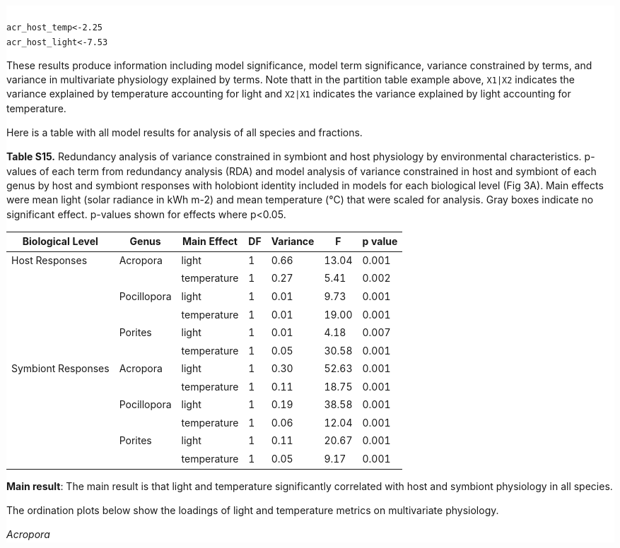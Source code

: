 ```

acr_host_temp<-2.25
acr_host_light<-7.53

```

These results produce information including model significance, model term significance, variance constrained by terms, and variance in multivariate physiology explained by terms. Note thatt in the partition table example above, `X1|X2` indicates the variance explained by temperature accounting for light and `X2|X1` indicates the variance explained by light accounting for temperature.   

Here is a table with all model results for analysis of all species and fractions.  

**Table S15.** Redundancy analysis of variance constrained in symbiont and host physiology by environmental characteristics. p-values of each term from redundancy analysis (RDA) and model analysis of variance constrained in host and symbiont of each genus by host and symbiont responses with holobiont identity included in models for each biological level (Fig 3A). Main effects were mean light (solar radiance in kWh m-2) and mean temperature (°C) that were scaled for analysis. Gray boxes indicate no significant effect. p-values shown for effects where p<0.05.		
	
| Biological Level   | Genus       | Main Effect | DF | Variance | F     | p value |
|--------------------|-------------|-------------|----|----------|-------|---------|
|   Host Responses   |   Acropora  | light       |  1 |     0.66 | 13.04 |   0.001 |
|                    |             | temperature |  1 |     0.27 |  5.41 |   0.002 |
|                    | Pocillopora | light       |  1 |     0.01 |  9.73 |   0.001 |
|                    |             | temperature |  1 |     0.01 | 19.00 |   0.001 |
|                    |   Porites   | light       |  1 |     0.01 |  4.18 |   0.007 |
|                    |             | temperature |  1 |     0.05 | 30.58 |   0.001 |
| Symbiont Responses |   Acropora  | light       |  1 |     0.30 | 52.63 |   0.001 |
|                    |             | temperature |  1 |     0.11 | 18.75 |   0.001 |
|                    | Pocillopora | light       |  1 |     0.19 | 38.58 |   0.001 |
|                    |             | temperature |  1 |     0.06 | 12.04 |   0.001 |
|                    |   Porites   | light       |  1 |     0.11 | 20.67 |   0.001 |
|                    |             | temperature |  1 |     0.05 |  9.17 |   0.001 |

**Main result**: The main result is that light and temperature significantly correlated with host and symbiont physiology in all species.  

The ordination plots below show the loadings of light and temperature metrics on multivariate physiology.   

*Acropora*  
